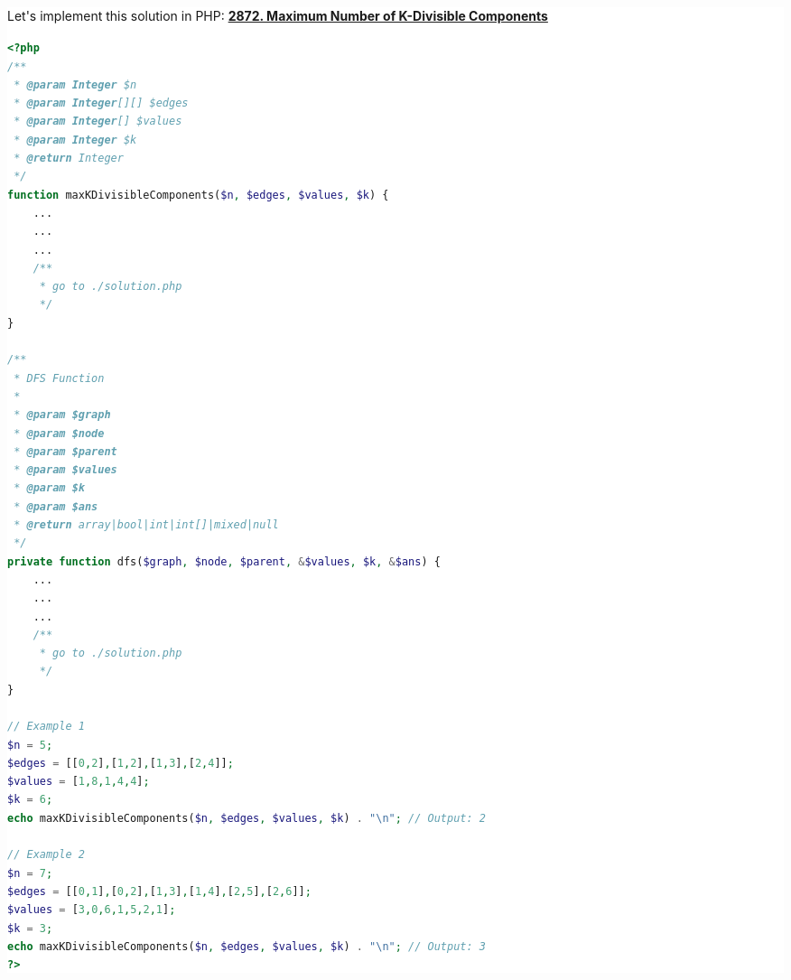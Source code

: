 Let's implement this solution in PHP: **[2872. Maximum Number of K-Divisible Components](https://github.com/mah-shamim/leet-code-in-php/tree/main/algorithms/002872-maximum-number-of-k-divisible-components/solution.php)**

```php
<?php
/**
 * @param Integer $n
 * @param Integer[][] $edges
 * @param Integer[] $values
 * @param Integer $k
 * @return Integer
 */
function maxKDivisibleComponents($n, $edges, $values, $k) {
    ...
    ...
    ...
    /**
     * go to ./solution.php
     */
}

/**
 * DFS Function
 *
 * @param $graph
 * @param $node
 * @param $parent
 * @param $values
 * @param $k
 * @param $ans
 * @return array|bool|int|int[]|mixed|null
 */
private function dfs($graph, $node, $parent, &$values, $k, &$ans) {
    ...
    ...
    ...
    /**
     * go to ./solution.php
     */
}

// Example 1
$n = 5;
$edges = [[0,2],[1,2],[1,3],[2,4]];
$values = [1,8,1,4,4];
$k = 6;
echo maxKDivisibleComponents($n, $edges, $values, $k) . "\n"; // Output: 2

// Example 2
$n = 7;
$edges = [[0,1],[0,2],[1,3],[1,4],[2,5],[2,6]];
$values = [3,0,6,1,5,2,1];
$k = 3;
echo maxKDivisibleComponents($n, $edges, $values, $k) . "\n"; // Output: 3
?>
```
